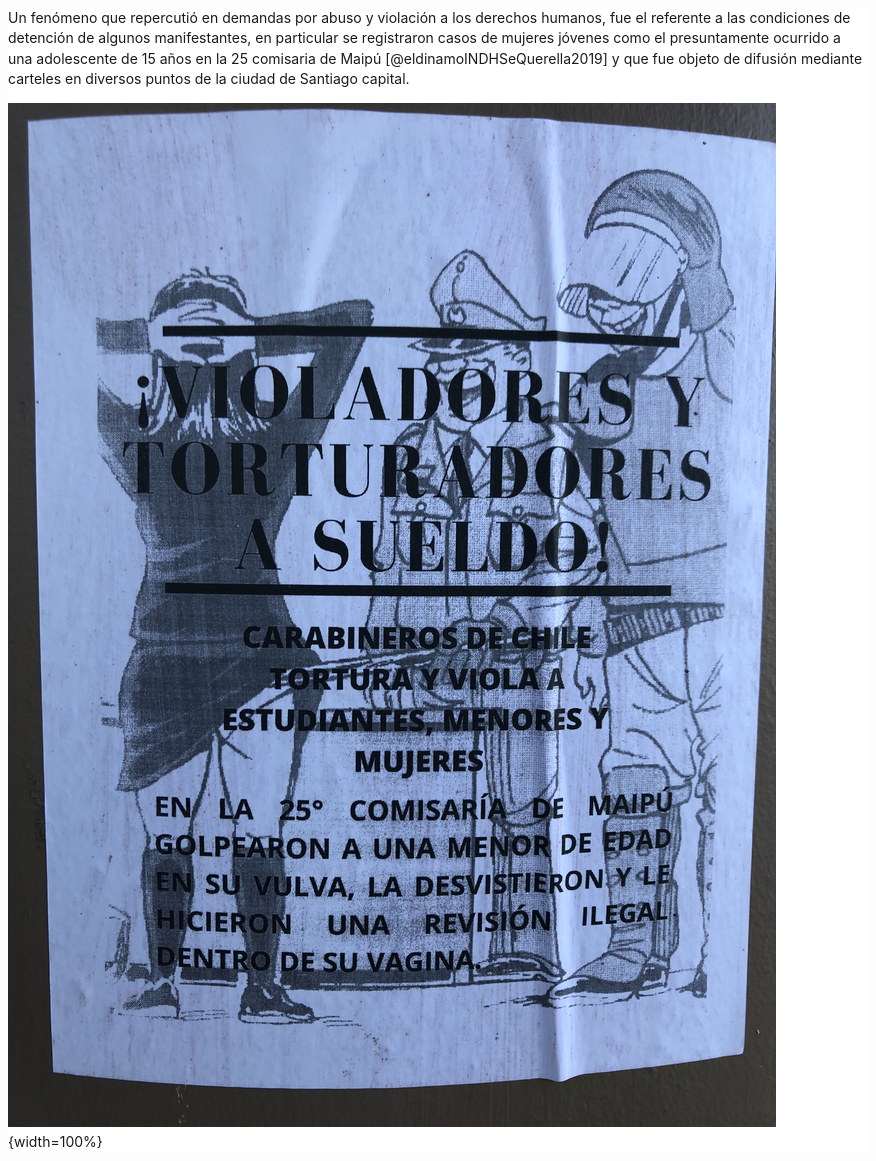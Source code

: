 

Un fenómeno que repercutió en demandas por abuso y violación a los derechos humanos, fue el referente a las condiciones de detención de algunos manifestantes, en particular se registraron casos de mujeres jóvenes como el presuntamente ocurrido a una adolescente de 15 años en la 25 comisaria de Maipú [@eldinamoINDHSeQuerella2019] y que fue objeto de difusión mediante carteles en diversos puntos de la ciudad de Santiago capital. 

![Fuente: Cartel sobre kiosko,  Santiago, región metropolitana, Chile “¡Torturadores a sueldo". noviembre 2019](images/IMG_2194.JPG){width=100%}
